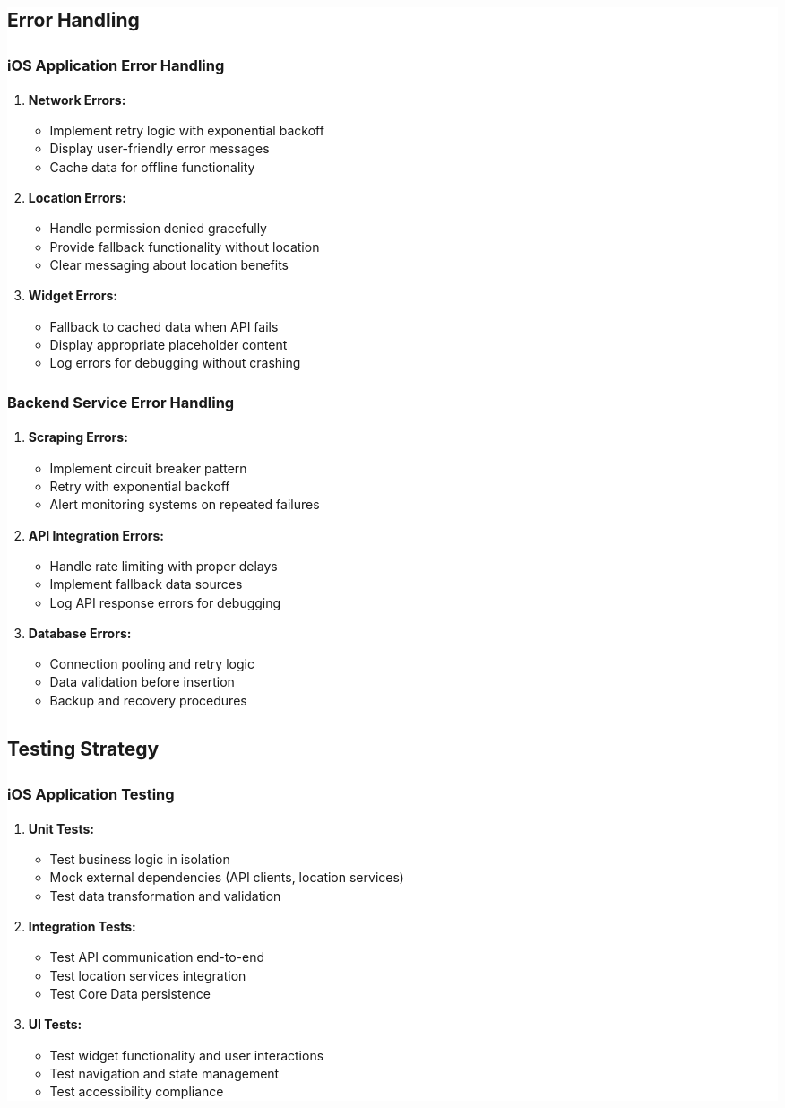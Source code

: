 ## Error Handling

### iOS Application Error Handling

1. **Network Errors:**
   - Implement retry logic with exponential backoff
   - Display user-friendly error messages
   - Cache data for offline functionality

2. **Location Errors:**
   - Handle permission denied gracefully
   - Provide fallback functionality without location
   - Clear messaging about location benefits

3. **Widget Errors:**
   - Fallback to cached data when API fails
   - Display appropriate placeholder content
   - Log errors for debugging without crashing

### Backend Service Error Handling

1. **Scraping Errors:**
   - Implement circuit breaker pattern
   - Retry with exponential backoff
   - Alert monitoring systems on repeated failures

2. **API Integration Errors:**
   - Handle rate limiting with proper delays
   - Implement fallback data sources
   - Log API response errors for debugging

3. **Database Errors:**
   - Connection pooling and retry logic
   - Data validation before insertion
   - Backup and recovery procedures

## Testing Strategy

### iOS Application Testing

1. **Unit Tests:**
   - Test business logic in isolation
   - Mock external dependencies (API clients, location services)
   - Test data transformation and validation

2. **Integration Tests:**
   - Test API communication end-to-end
   - Test location services integration
   - Test Core Data persistence

3. **UI Tests:**
   - Test widget functionality and user interactions
   - Test navigation and state management
   - Test accessibility compliance
